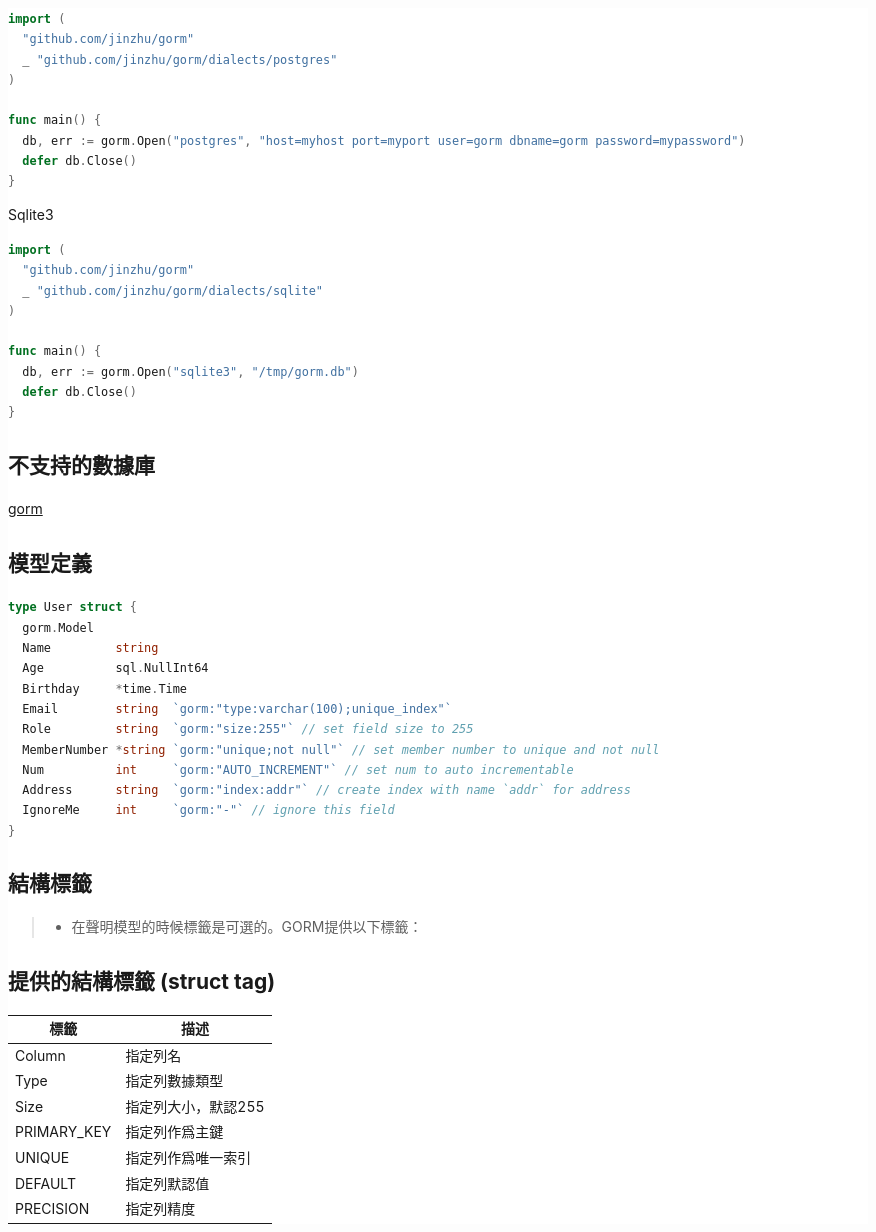 ```go
import (
  "github.com/jinzhu/gorm"
  _ "github.com/jinzhu/gorm/dialects/postgres"
)

func main() {
  db, err := gorm.Open("postgres", "host=myhost port=myport user=gorm dbname=gorm password=mypassword")
  defer db.Close()
}
```
Sqlite3
```go
import (
  "github.com/jinzhu/gorm"
  _ "github.com/jinzhu/gorm/dialects/sqlite"
)

func main() {
  db, err := gorm.Open("sqlite3", "/tmp/gorm.db")
  defer db.Close()
}
```
## **不支持的數據庫**
[gorm](https://github.com/jinzhu/gorm/blob/master/dialect.go)

## **模型定義**
```go
type User struct {
  gorm.Model
  Name         string
  Age          sql.NullInt64
  Birthday     *time.Time
  Email        string  `gorm:"type:varchar(100);unique_index"`
  Role         string  `gorm:"size:255"` // set field size to 255
  MemberNumber *string `gorm:"unique;not null"` // set member number to unique and not null
  Num          int     `gorm:"AUTO_INCREMENT"` // set num to auto incrementable
  Address      string  `gorm:"index:addr"` // create index with name `addr` for address
  IgnoreMe     int     `gorm:"-"` // ignore this field
}
```
## **結構標籤** 
> * 在聲明模型的時候標籤是可選的。GORM提供以下標籤：

## **提供的結構標籤** (struct tag)

| 標籤 | 描述 |
| ---- | ---- |
| Column | 指定列名 |
| Type | 指定列數據類型 |
| Size | 指定列大小，默認255 |
| PRIMARY_KEY | 指定列作爲主鍵 |
| UNIQUE | 指定列作爲唯一索引 |
| DEFAULT | 指定列默認值 |
| PRECISION | 指定列精度 |